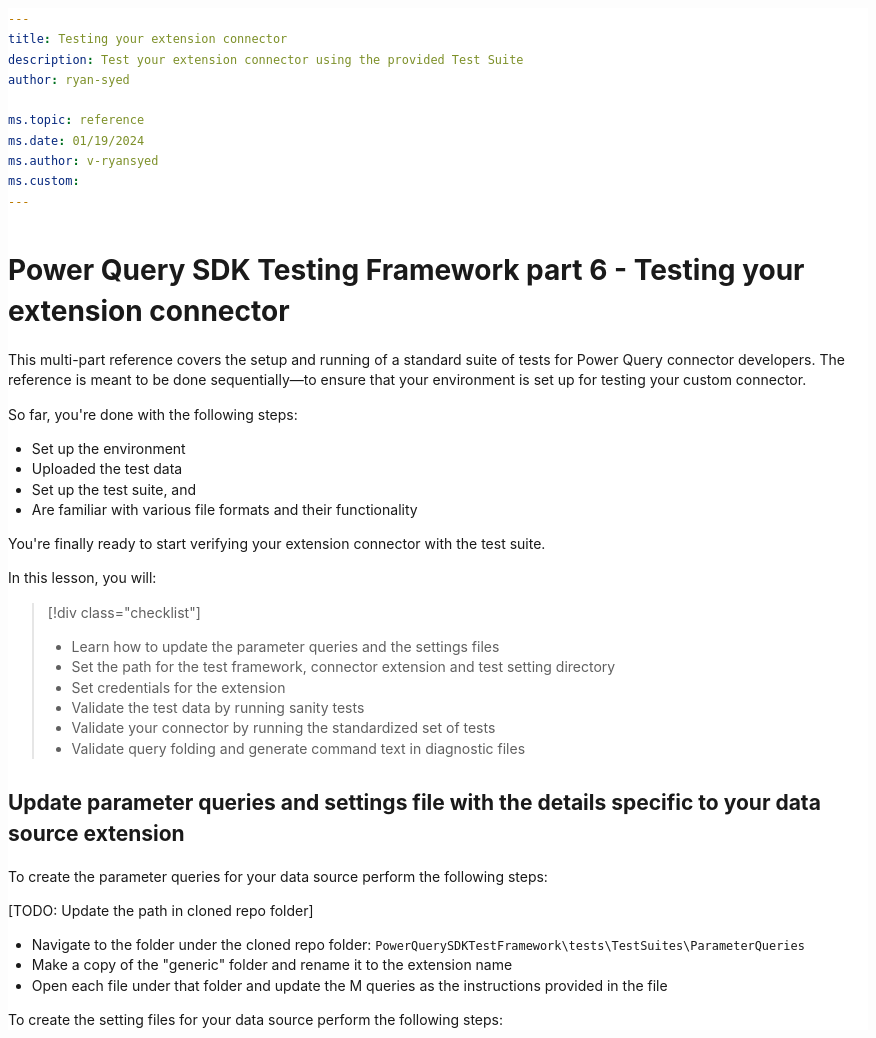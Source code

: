 ```yaml
---
title: Testing your extension connector
description: Test your extension connector using the provided Test Suite
author: ryan-syed

ms.topic: reference
ms.date: 01/19/2024
ms.author: v-ryansyed
ms.custom:
---
```


# Power Query SDK Testing Framework part 6 - Testing your extension connector

This multi-part reference covers the setup and running of a standard suite of tests for Power Query connector developers. The reference is meant to be done sequentially—to ensure that your environment is set up for testing your custom connector.

So far, you're done with the following steps:
* Set up the environment
* Uploaded the test data
* Set up the test suite, and
* Are familiar with various file formats and their functionality

You're finally ready to start verifying your extension connector with the test suite.

In this lesson, you will:

> [!div class="checklist"]
>
> * Learn how to update the parameter queries and the settings files
> * Set the path for the test framework, connector extension and test setting directory
> * Set credentials for the extension
> * Validate the test data by running sanity tests
> * Validate your connector by running the standardized set of tests
> * Validate query folding and generate command text in diagnostic files

## Update parameter queries and settings file with the details specific to your data source extension

To create the parameter queries for your data source perform the following steps:

[TODO: Update the path in cloned repo folder]

* Navigate to the folder under the cloned repo folder: `PowerQuerySDKTestFramework\tests\TestSuites\ParameterQueries`
* Make a copy of the "generic" folder and rename it to the extension name
* Open each file under that folder and update the M queries as the instructions provided in the file

To create the setting files for your data source perform the following steps:
